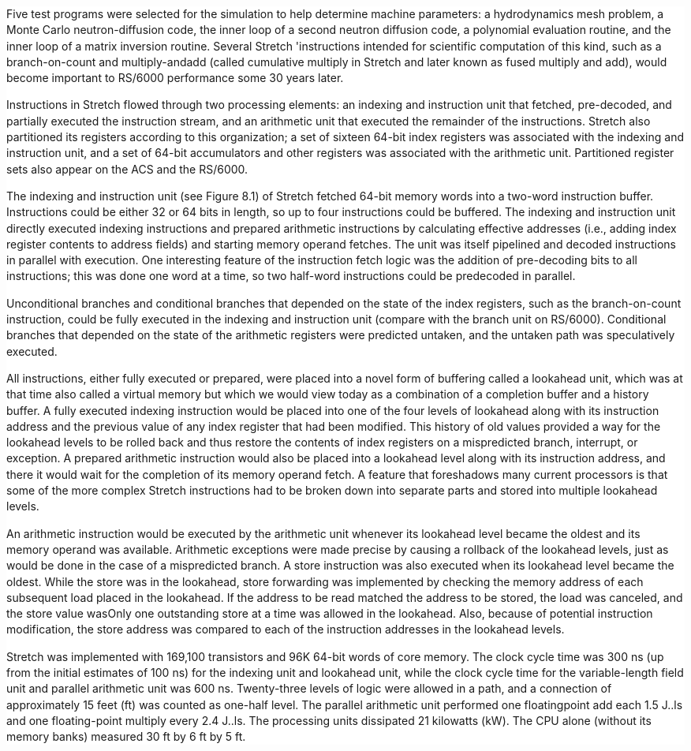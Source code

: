 Five test programs were selected for the simulation to help determine machine parameters: a hydrodynamics mesh problem, a Monte Carlo neutron-diffusion code, the inner loop of a second neutron diffusion code, a polynomial evaluation routine, and the inner loop of a matrix inversion routine. Several Stretch 'instructions intended for scientific computation of this kind, such as a branch-on-count and multiply-andadd (called cumulative multiply in Stretch and later known as fused multiply and add), would become important to RS/6000 performance some 30 years later.

Instructions in Stretch flowed through two processing elements: an indexing and instruction unit that fetched, pre-decoded, and partially executed the instruction stream, and an arithmetic unit that executed the remainder of the instructions.
Stretch also partitioned its registers according to this organization; a set of sixteen 64-bit index registers was associated with the indexing and instruction unit, and a set of 64-bit accumulators and other registers was associated with the arithmetic unit. Partitioned register sets also appear on the ACS and the RS/6000.

The indexing and instruction unit (see Figure 8.1) of Stretch fetched 64-bit memory words into a two-word instruction buffer. Instructions could be either 32 or 64 bits in length, so up to four instructions could be buffered. The indexing and instruction unit directly executed indexing instructions and prepared arithmetic instructions by calculating effective addresses (i.e., adding index register contents to address fields) and starting memory operand fetches. The unit was itself pipelined and decoded instructions in parallel with execution. One interesting feature of the instruction fetch logic was the addition of pre-decoding bits to all instructions; this was done one word at a time, so two half-word instructions could be predecoded in parallel.

Unconditional branches and conditional branches that depended on the state of the index registers, such as the branch-on-count instruction, could be fully executed in the indexing and instruction unit (compare with the branch unit on RS/6000).
Conditional branches that depended on the state of the arithmetic registers were predicted untaken, and the untaken path was speculatively executed.

All instructions, either fully executed or prepared, were placed into a novel form of buffering called a lookahead unit, which was at that time also called a virtual memory but which we would view today as a combination of a completion buffer and a history buffer. A fully executed indexing instruction would be placed into one of the four levels of lookahead along with its instruction address and the previous value of any index register that had been modified. This history of old values provided a way for the lookahead levels to be rolled back and thus restore the contents of index registers on a mispredicted branch, interrupt, or exception. A prepared arithmetic instruction would also be placed into a lookahead level along with its instruction address, and there it would wait for the completion of its memory operand fetch. A feature that foreshadows many current processors is that some of the more complex Stretch instructions had to be broken down into separate parts and stored into multiple lookahead levels.

An arithmetic instruction would be executed by the arithmetic unit whenever its lookahead level became the oldest and its memory operand was available.
Arithmetic exceptions were made precise by causing a rollback of the lookahead levels, just as would be done in the case of a mispredicted branch. A store instruction was also executed when its lookahead level became the oldest. While the store was in the lookahead, store forwarding was implemented by checking the memory address of each subsequent load placed in the lookahead. If the address to be read matched the address to be stored, the load was canceled, and the store value wasOnly one outstanding store at a time was allowed in the lookahead. Also, because of potential instruction modification, the store address was compared to each of the instruction addresses in the lookahead levels.

Stretch was implemented with 169,100 transistors and 96K 64-bit words of core memory. The clock cycle time was 300 ns (up from the initial estimates of 100 ns) for the indexing unit and lookahead unit, while the clock cycle time for the variable-length field unit and parallel arithmetic unit was 600 ns. Twenty-three levels of logic were allowed in a path, and a connection of approximately 15 feet (ft) was counted as one-half level. The parallel arithmetic unit performed one floatingpoint add each 1.5 J..ls and one floating-point multiply every 2.4 J..ls. The processing units dissipated 21 kilowatts (kW). The CPU alone (without its memory banks) measured 30 ft by 6 ft by 5 ft.
